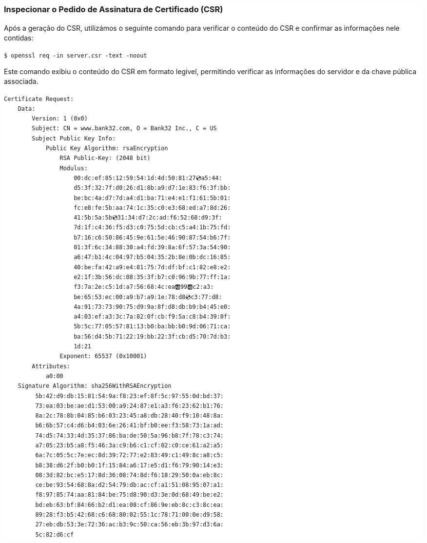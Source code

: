 ### Inspecionar o Pedido de Assinatura de Certificado (CSR)
Após a geração do CSR, utilizámos o seguinte comando para verificar o conteúdo do CSR e confirmar as informações nele contidas:

```
$ openssl req -in server.csr -text -noout
```

Este comando exibiu o conteúdo do CSR em formato legível, permitindo verificar as informações do servidor e da chave pública associada.

```
Certificate Request:
    Data:
        Version: 1 (0x0)
        Subject: CN = www.bank32.com, O = Bank32 Inc., C = US
        Subject Public Key Info:
            Public Key Algorithm: rsaEncryption
                RSA Public-Key: (2048 bit)
                Modulus:
                    00:dc:ef:85:12:59:54:1d:4d:50:81:27💿a5:44:
                    d5:3f:32:7f:d0:26:d1:8b:a9:d7:1e:83:f6:3f:bb:
                    be:bc:4a:d7:7d:a4:d1:ba:71:e4:e1:f1:61:5b:01:
                    fc:e8:fe:5b:aa:74:1c:35:c0:e3:68:ed:a7:8d:26:
                    41:5b:5a:5b💿31:34:d7:2c:ad:f6:52:68:d9:3f:
                    7d:1f:c4:36:f5:d3:c0:75:5d:cb:c5:a4:1b:75:fd:
                    b7:16:c6:50:86:45:9e:61:5e:46:90:87:54:b6:7f:
                    01:3f:6c:34:88:30:a4:fd:39:8a:6f:57:3a:54:90:
                    a6:47:b1:4c:04:97:b5:04:35:2b:8e:0b:dc:16:85:
                    40:be:fa:42:a9:e4:81:75:7d:df:bf:c1:82:e8:e2:
                    e2:1f:3b:56:dc:08:35:3f:b7:c0:96:9b:77:ff:1a:
                    f3:7a:2e:c5:1d:a7:56:68:4c:ea🆎99🆎c2:a3:
                    be:65:53:ec:00:a9:b7:a9:1e:78:d8💿c3:77:d8:
                    4a:91:73:73:90:75:d9:9a:8f:d8:db:b9:b4:45:e0:
                    a4:03:ef:a3:3c:7a:82:0f:cb:f9:5a:c8:b4:39:0f:
                    5b:5c:77:05:57:81:13:b0:ba:bb:b0:9d:06:71:ca:
                    ba:56:d4:5b:71:22:19:bb:22:3f:cb:d5:70:7d:b3:
                    1d:21
                Exponent: 65537 (0x10001)
        Attributes:
            a0:00
    Signature Algorithm: sha256WithRSAEncryption
         5b:42:d9:db:15:81:54:9a:f8:23:ef:8f:5c:97:55:0d:bd:37:
         73:ea:03:be:ae:d1:53:00:a9:24:87:e1:a3:f6:23:62:b1:76:
         8a:2c:78:8b:04:85:b6:03:23:45:a8:db:28:40:f9:10:48:8a:
         b6:6b:57:c4:d6:b4:03:6e:26:41:bf:b0:ee:f3:58:73:1a:ad:
         74:d5:74:33:4d:35:37:86:ba:de:50:5a:96:b8:7f:78:c3:74:
         a7:05:23:b5:a8:f5:46:3a:c9:b6:c1:cf:02:c0:ce:61:a2:a5:
         6a:7c:05:5c:7e:ec:8d:39:72:77:e2:83:49:c1:49:8c:a8:c5:
         b8:38:d6:2f:b0:b0:1f:15:84:a6:17:e5:d1:f6:79:90:14:e3:
         08:3d:82:bc:e5:17:8d:36:08:74:8d:f6:18:29:50:0a:eb:8c:
         ce:be:93:54:68:8a:d2:54:79:db:ac:cf:a1:51:08:95:07:a1:
         f8:97:85:74:aa:81:84:be:75:d8:90:d3:3e:0d:68:49:be:e2:
         bd:eb:63:bf:84:66:b2:d1:ea:08:cf:86:9e:eb:8c:c3:8c:ea:
         89:28:f3:b5:42:68:c6:68:80:02:55:1c:78:71:00:0e:d9:58:
         27:eb:db:53:3e:72:36:ac:b3:9c:50:ca:56:eb:3b:97:d3:6a:
         5c:82:d6:cf
```
